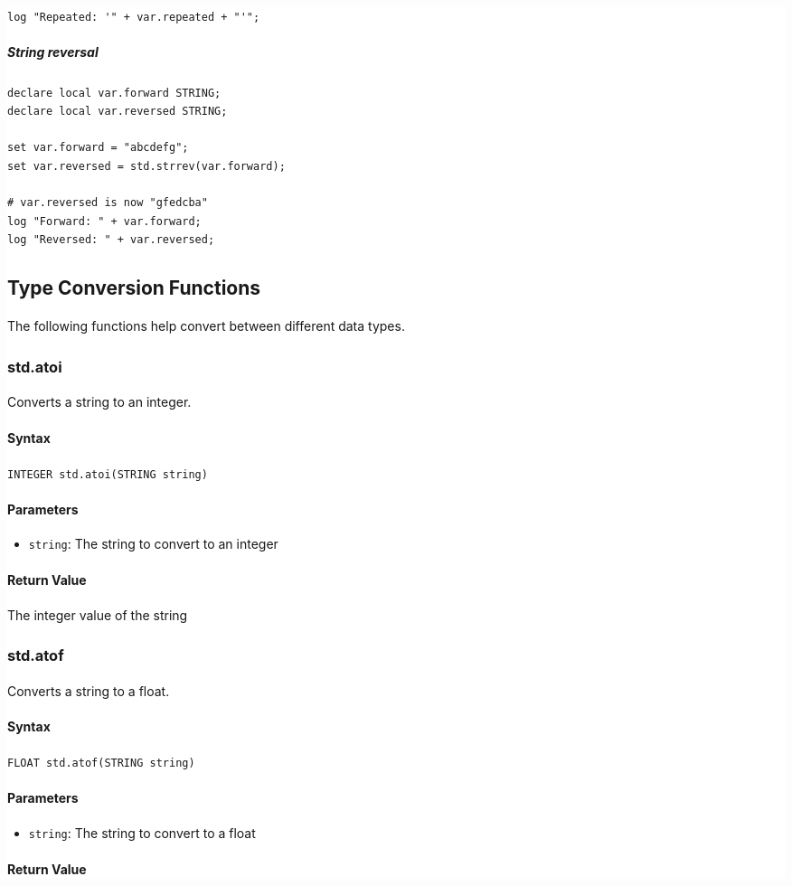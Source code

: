 ```vcl
log "Repeated: '" + var.repeated + "'";
```

##### String reversal

```vcl
declare local var.forward STRING;
declare local var.reversed STRING;

set var.forward = "abcdefg";
set var.reversed = std.strrev(var.forward);

# var.reversed is now "gfedcba"
log "Forward: " + var.forward;
log "Reversed: " + var.reversed;
```

## Type Conversion Functions

The following functions help convert between different data types.

### std.atoi

Converts a string to an integer.

#### Syntax

```vcl
INTEGER std.atoi(STRING string)
```

#### Parameters

- `string`: The string to convert to an integer

#### Return Value

The integer value of the string

### std.atof

Converts a string to a float.

#### Syntax

```vcl
FLOAT std.atof(STRING string)
```

#### Parameters

- `string`: The string to convert to a float

#### Return Value
